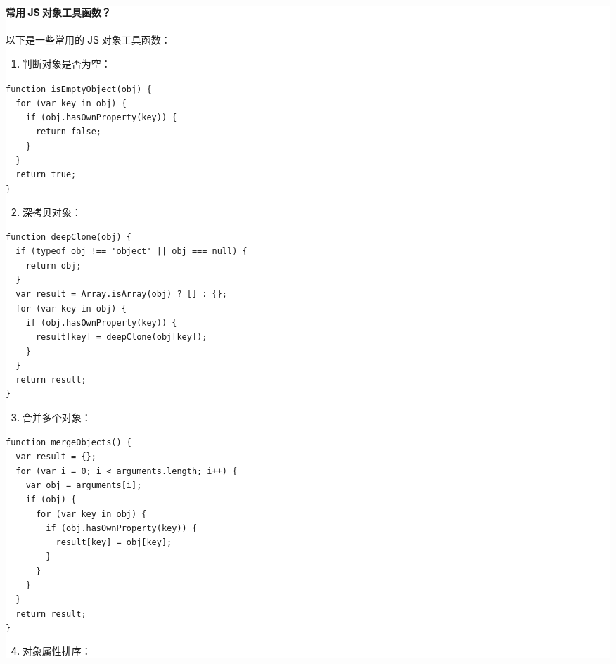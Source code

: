 

#### 常用 JS 对象工具函数？

以下是一些常用的 JS 对象工具函数：

1. 判断对象是否为空：

```
function isEmptyObject(obj) {
  for (var key in obj) {
    if (obj.hasOwnProperty(key)) {
      return false;
    }
  }
  return true;
}
```

2. 深拷贝对象：

```
function deepClone(obj) {
  if (typeof obj !== 'object' || obj === null) {
    return obj;
  }
  var result = Array.isArray(obj) ? [] : {};
  for (var key in obj) {
    if (obj.hasOwnProperty(key)) {
      result[key] = deepClone(obj[key]);
    }
  }
  return result;
}
```

3. 合并多个对象：

```
function mergeObjects() {
  var result = {};
  for (var i = 0; i < arguments.length; i++) {
    var obj = arguments[i];
    if (obj) {
      for (var key in obj) {
        if (obj.hasOwnProperty(key)) {
          result[key] = obj[key];
        }
      }
    }
  }
  return result;
}
```

4. 对象属性排序：
